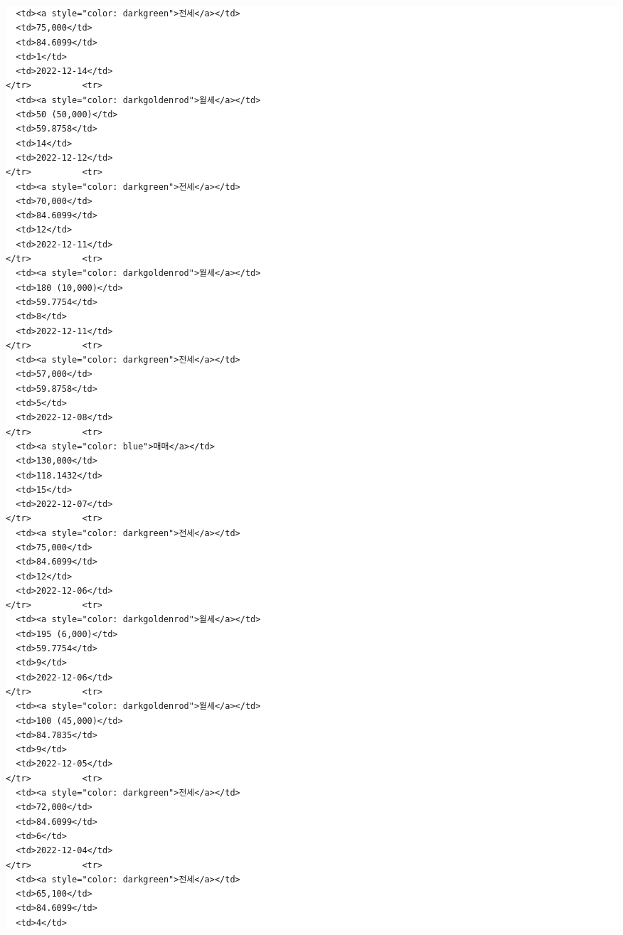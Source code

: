       <td><a style="color: darkgreen">전세</a></td>
      <td>75,000</td>
      <td>84.6099</td>
      <td>1</td>
      <td>2022-12-14</td>
    </tr>          <tr>
      <td><a style="color: darkgoldenrod">월세</a></td>
      <td>50 (50,000)</td>
      <td>59.8758</td>
      <td>14</td>
      <td>2022-12-12</td>
    </tr>          <tr>
      <td><a style="color: darkgreen">전세</a></td>
      <td>70,000</td>
      <td>84.6099</td>
      <td>12</td>
      <td>2022-12-11</td>
    </tr>          <tr>
      <td><a style="color: darkgoldenrod">월세</a></td>
      <td>180 (10,000)</td>
      <td>59.7754</td>
      <td>8</td>
      <td>2022-12-11</td>
    </tr>          <tr>
      <td><a style="color: darkgreen">전세</a></td>
      <td>57,000</td>
      <td>59.8758</td>
      <td>5</td>
      <td>2022-12-08</td>
    </tr>          <tr>
      <td><a style="color: blue">매매</a></td>
      <td>130,000</td>
      <td>118.1432</td>
      <td>15</td>
      <td>2022-12-07</td>
    </tr>          <tr>
      <td><a style="color: darkgreen">전세</a></td>
      <td>75,000</td>
      <td>84.6099</td>
      <td>12</td>
      <td>2022-12-06</td>
    </tr>          <tr>
      <td><a style="color: darkgoldenrod">월세</a></td>
      <td>195 (6,000)</td>
      <td>59.7754</td>
      <td>9</td>
      <td>2022-12-06</td>
    </tr>          <tr>
      <td><a style="color: darkgoldenrod">월세</a></td>
      <td>100 (45,000)</td>
      <td>84.7835</td>
      <td>9</td>
      <td>2022-12-05</td>
    </tr>          <tr>
      <td><a style="color: darkgreen">전세</a></td>
      <td>72,000</td>
      <td>84.6099</td>
      <td>6</td>
      <td>2022-12-04</td>
    </tr>          <tr>
      <td><a style="color: darkgreen">전세</a></td>
      <td>65,100</td>
      <td>84.6099</td>
      <td>4</td>